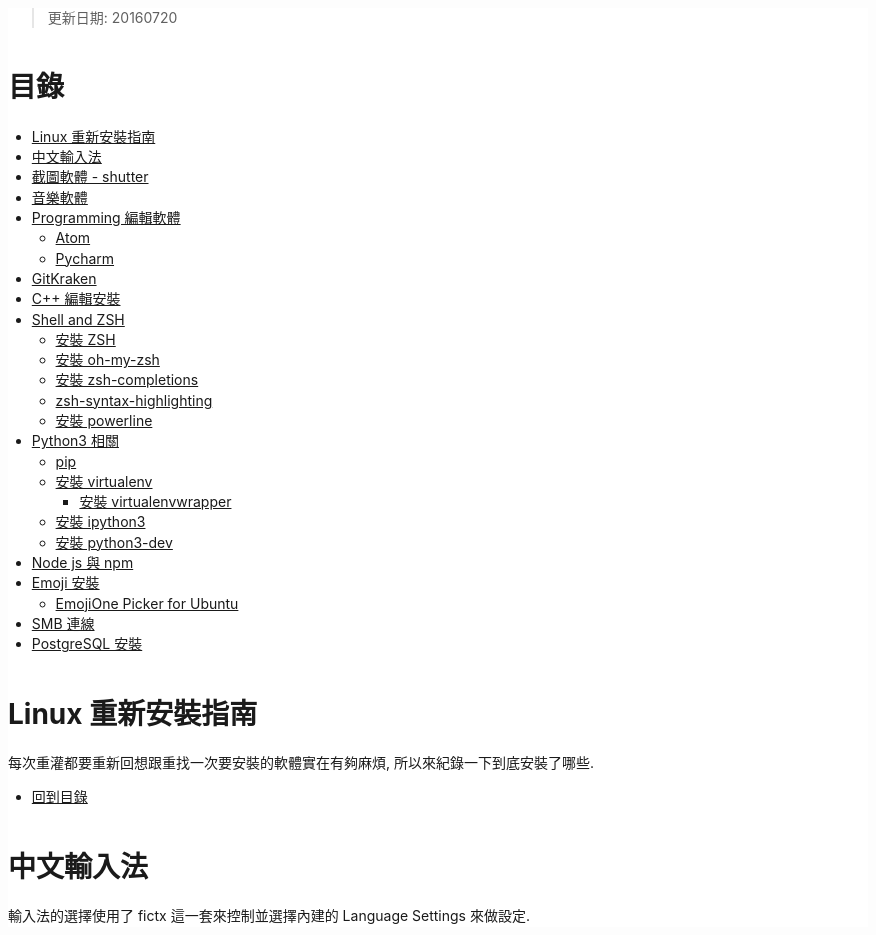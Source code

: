 > 更新日期: 20160720

# 目錄


- [Linux 重新安裝指南](#linux-重新安裝指南)
- [中文輸入法](#中文輸入法)
- [截圖軟體 - shutter](#截圖軟體---shutter)
- [音樂軟體](#音樂軟體)
- [Programming 編輯軟體](#programming-編輯軟體)
    - [Atom](#atom)
    - [Pycharm](#pycharm)
- [GitKraken](#gitkraken)
- [C++ 編輯安裝](#c-編輯安裝)
- [Shell and ZSH](#shell-and-zsh)
    - [安裝 ZSH](#安裝-zsh)
    - [安裝 oh-my-zsh](#安裝-oh-my-zsh)
    - [安裝 zsh-completions](#安裝-zsh-completions)
    - [zsh-syntax-highlighting](#zsh-syntax-highlighting)
    - [安裝 powerline](#安裝-powerline)
- [Python3 相關](#python3-相關)
    - [pip](#pip)
    - [安裝 virtualenv](#安裝-virtualenv)
        - [安裝 virtualenvwrapper](#安裝-virtualenvwrapper)
    - [安裝 ipython3](#安裝-ipython3)
    - [安裝 python3-dev](#安裝-python3-dev)
- [Node js 與 npm](#node-js-與-npm)
- [Emoji 安裝](#emoji-安裝)
    - [EmojiOne Picker for Ubuntu](#emojione-picker-for-ubuntu)
- [SMB 連線](#smb-連線)
- [PostgreSQL 安裝](#postgresql-安裝)




# Linux 重新安裝指南
每次重灌都要重新回想跟重找一次要安裝的軟體實在有夠麻煩, 所以來紀錄一下到底安裝了哪些.

- [回到目錄](#目錄)

# 中文輸入法
輸入法的選擇使用了 fictx 這一套來控制並選擇內建的 Language Settings 來做設定.
